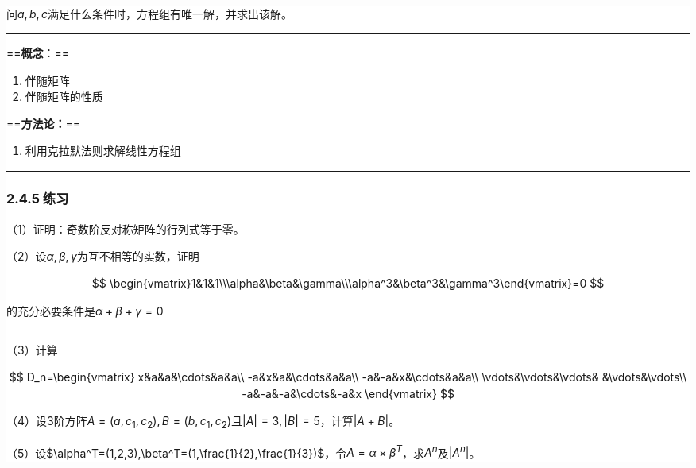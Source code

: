 问$a,b,c$满足什么条件时，方程组有唯一解，并求出该解。

---
==**概念**：==
1. 伴随矩阵
2. 伴随矩阵的性质


==**方法论：**==
1. 利用克拉默法则求解线性方程组


---
### 2.4.5 练习

（1）证明：奇数阶反对称矩阵的行列式等于零。

（2）设$\alpha,\beta,\gamma$为互不相等的实数，证明

$$
\begin{vmatrix}1&1&1\\\alpha&\beta&\gamma\\\alpha^3&\beta^3&\gamma^3\end{vmatrix}=0
$$

的充分必要条件是$\alpha+\beta+\gamma=0$


---
（3）计算

$$
D_n=\begin{vmatrix}
x&a&a&\cdots&a&a\\
-a&x&a&\cdots&a&a\\
-a&-a&x&\cdots&a&a\\
\vdots&\vdots&\vdots& &\vdots&\vdots\\
-a&-a&-a&\cdots&-a&x
\end{vmatrix}
$$




（4）设3阶方阵$A=(a,c_1,c_2),B=(b,c_1,c_2)$且$|A|=3,|B|=5$，计算$|A+B|$。



（5）设$\alpha^T=(1,2,3),\beta^T=(1,\frac{1}{2},\frac{1}{3})$，令$A=\alpha \times \beta^T$，求$A^n$及$|A^n|$。